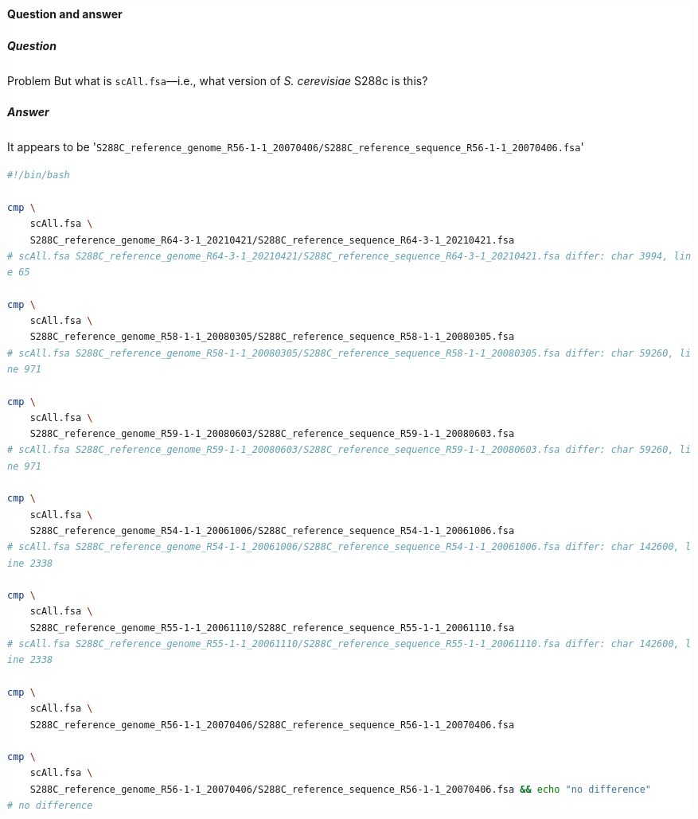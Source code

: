 <a id="question-and-answer"></a>
#### Question and answer
<a id="question"></a>
##### Question
Problem But what is `scAll.fsa`&mdash;i.e., what version of *S. cerevisiae* S288c is this?

<a id="answer"></a>
##### Answer
It appears to be '`S288C_reference_genome_R56-1-1_20070406/S288C_reference_sequence_R56-1-1_20070406.fsa`'

```bash
#!/bin/bash

cmp \
    scAll.fsa \
    S288C_reference_genome_R64-3-1_20210421/S288C_reference_sequence_R64-3-1_20210421.fsa
# scAll.fsa S288C_reference_genome_R64-3-1_20210421/S288C_reference_sequence_R64-3-1_20210421.fsa differ: char 3994, line 65

cmp \
    scAll.fsa \
    S288C_reference_genome_R58-1-1_20080305/S288C_reference_sequence_R58-1-1_20080305.fsa
# scAll.fsa S288C_reference_genome_R58-1-1_20080305/S288C_reference_sequence_R58-1-1_20080305.fsa differ: char 59260, line 971

cmp \
    scAll.fsa \
    S288C_reference_genome_R59-1-1_20080603/S288C_reference_sequence_R59-1-1_20080603.fsa
# scAll.fsa S288C_reference_genome_R59-1-1_20080603/S288C_reference_sequence_R59-1-1_20080603.fsa differ: char 59260, line 971

cmp \
    scAll.fsa \
    S288C_reference_genome_R54-1-1_20061006/S288C_reference_sequence_R54-1-1_20061006.fsa
# scAll.fsa S288C_reference_genome_R54-1-1_20061006/S288C_reference_sequence_R54-1-1_20061006.fsa differ: char 142600, line 2338

cmp \
    scAll.fsa \
    S288C_reference_genome_R55-1-1_20061110/S288C_reference_sequence_R55-1-1_20061110.fsa
# scAll.fsa S288C_reference_genome_R55-1-1_20061110/S288C_reference_sequence_R55-1-1_20061110.fsa differ: char 142600, line 2338

cmp \
    scAll.fsa \
    S288C_reference_genome_R56-1-1_20070406/S288C_reference_sequence_R56-1-1_20070406.fsa

cmp \
    scAll.fsa \
    S288C_reference_genome_R56-1-1_20070406/S288C_reference_sequence_R56-1-1_20070406.fsa && echo "no difference"
# no difference
```
